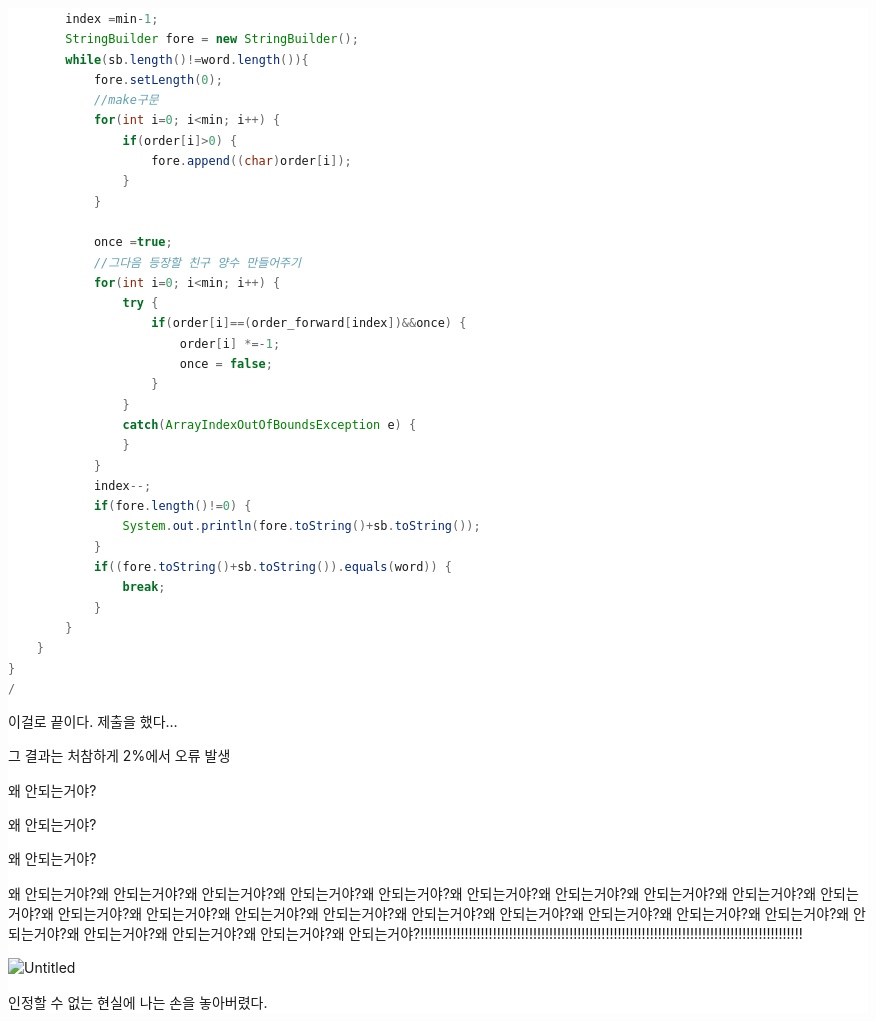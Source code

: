 ```java
		index =min-1;
		StringBuilder fore = new StringBuilder();
		while(sb.length()!=word.length()){
			fore.setLength(0);
			//make구문
			for(int i=0; i<min; i++) {
				if(order[i]>0) {
					fore.append((char)order[i]);
				}
			}

			once =true;
			//그다음 등장할 친구 양수 만들어주기
			for(int i=0; i<min; i++) {
				try {
					if(order[i]==(order_forward[index])&&once) {
						order[i] *=-1;
						once = false;
					}
				}
				catch(ArrayIndexOutOfBoundsException e) {
				}
			}
			index--;
			if(fore.length()!=0) {
				System.out.println(fore.toString()+sb.toString());	
			}
			if((fore.toString()+sb.toString()).equals(word)) {
				break;
			}
		}
	}
}
/
```

이걸로 끝이다. 제출을 했다…

그 결과는 처참하게 2%에서 오류 발생

왜 안되는거야?

왜 안되는거야?

왜 안되는거야?

왜 안되는거야?왜 안되는거야?왜 안되는거야?왜 안되는거야?왜 안되는거야?왜 안되는거야?왜 안되는거야?왜 안되는거야?왜 안되는거야?왜 안되는거야?왜 안되는거야?왜 안되는거야?왜 안되는거야?왜 안되는거야?왜 안되는거야?왜 안되는거야?왜 안되는거야?왜 안되는거야?왜 안되는거야?왜 안되는거야?왜 안되는거야?왜 안되는거야?왜 안되는거야?왜 안되는거야?!!!!!!!!!!!!!!!!!!!!!!!!!!!!!!!!!!!!!!!!!!!!!!!!!!!!!!!!!!!!!!!!!!!!!!!!!!!!!!!!!!!!!!!!!!!!!!!

![Untitled](16719%E1%84%87%E1%85%A5%E1%86%AB%20ZOAC%2050c9619804bf40209c67bbd8f4021166/Untitled%202.png)

인정할 수 없는 현실에 나는 손을 놓아버렸다.
